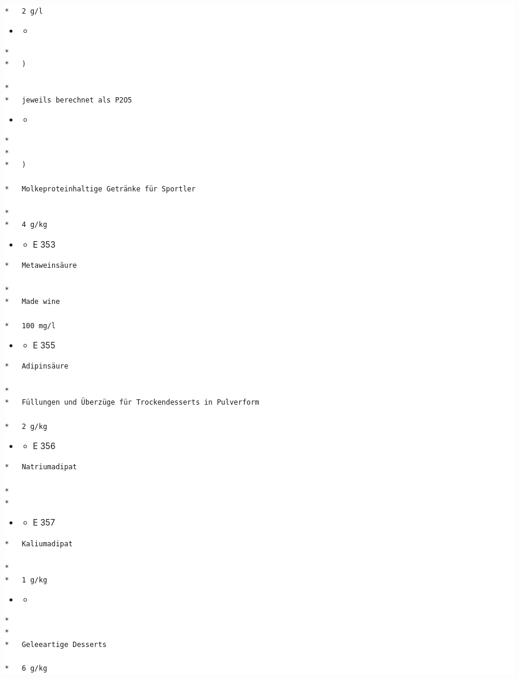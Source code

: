     *   2 g/l


*    *
    *
    *   )

    *
    *   jeweils berechnet als P2O5


*    *
    *
    *
    *   )

    *   Molkeproteinhaltige Getränke für Sportler

    *
    *   4 g/kg


*    *   E 353

    *   Metaweinsäure

    *
    *   Made wine

    *   100 mg/l


*    *   E 355

    *   Adipinsäure

    *
    *   Füllungen und Überzüge für Trockendesserts in Pulverform

    *   2 g/kg


*    *   E 356

    *   Natriumadipat

    *
    *

*    *   E 357

    *   Kaliumadipat

    *
    *   1 g/kg


*    *
    *
    *
    *   Geleeartige Desserts

    *   6 g/kg
